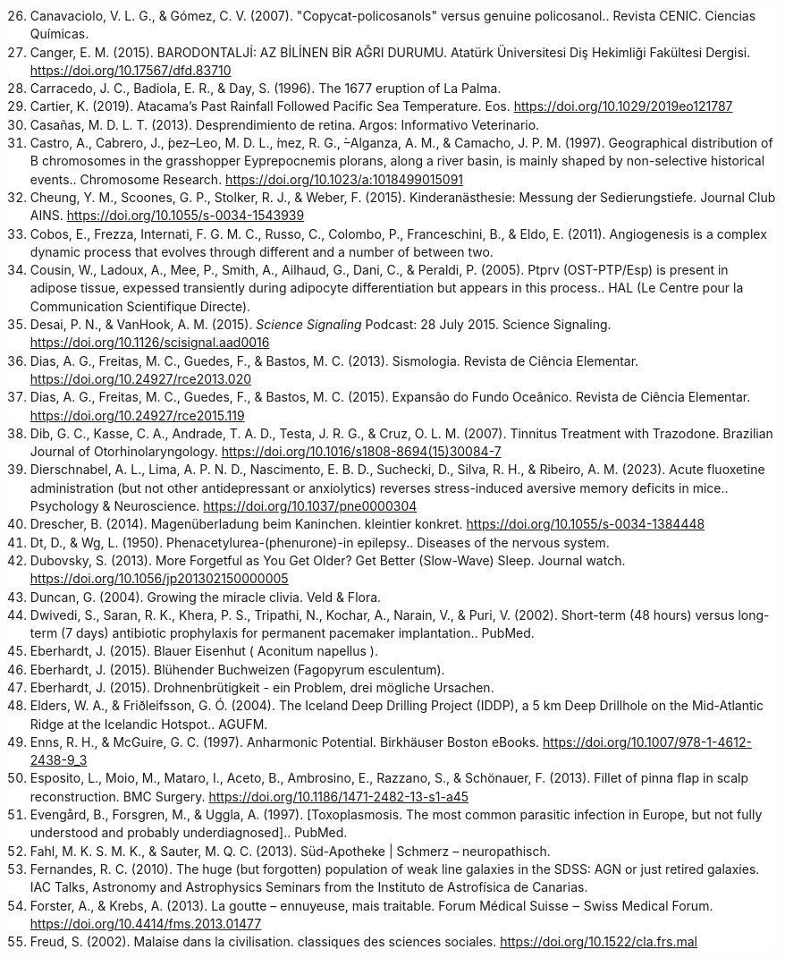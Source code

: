 26. Canavaciolo, V. L. G., & Gómez, C. V. (2007). "Copycat-policosanols" versus genuine policosanol.. Revista CENIC. Ciencias Químicas.
27. Canger, E. M. (2015). BARODONTALJİ: AZ BİLİNEN BİR AĞRI DURUMU. Atatürk Üniversitesi Diş Hekimliği Fakültesi Dergisi. https://doi.org/10.17567/dfd.83710
28. Carracedo, J. C., Badiola, E. R., & Day, S. (1996). The 1677 eruption of La Palma.
29. Cartier, K. (2019). Atacama’s Past Rainfall Followed Pacific Sea Temperature. Eos. https://doi.org/10.1029/2019eo121787
30. Casañas, M. D. L. T. (2013). Desprendimiento de retina. Argos: Informativo Veterinario.
31. Castro, A., Cabrero, J., ́pez–Leo, M. D. L., ́mez, R. G., ́–Alganza, A. M., & Camacho, J. P. M. (1997). Geographical distribution of B chromosomes in the grasshopper Eyprepocnemis plorans, along a river basin, is mainly shaped by non-selective historical events.. Chromosome Research. https://doi.org/10.1023/a:1018499015091
32. Cheung, Y. M., Scoones, G. P., Stolker, R. J., & Weber, F. (2015). Kinderanästhesie: Messung der Sedierungstiefe. Journal Club AINS. https://doi.org/10.1055/s-0034-1543939
33. Cobos, E., Frezza, Internati, F. G. M. C., Russo, C., Colombo, P., Franceschini, B., & Eldo, E. (2011). Angiogenesis is a complex dynamic process that evolves through different and a number of between two.
34. Cousin, W., Ladoux, A., Mee, P., Smith, A., Ailhaud, G., Dani, C., & Peraldi, P. (2005). Ptprv (OST-PTP/Esp) is present in adipose tissue, expessed transiently during adipocyte differentiation but appears in this process.. HAL (Le Centre pour la Communication Scientifique Directe).
35. Desai, P. N., & VanHook, A. M. (2015). <i>Science Signaling</i> Podcast: 28 July 2015. Science Signaling. https://doi.org/10.1126/scisignal.aad0016
36. Dias, A. G., Freitas, M. C., Guedes, F., & Bastos, M. C. (2013). Sismologia. Revista de Ciência Elementar. https://doi.org/10.24927/rce2013.020
37. Dias, A. G., Freitas, M. C., Guedes, F., & Bastos, M. C. (2015). Expansão do Fundo Oceânico. Revista de Ciência Elementar. https://doi.org/10.24927/rce2015.119
38. Dib, G. C., Kasse, C. A., Andrade, T. A. D., Testa, J. R. G., & Cruz, O. L. M. (2007). Tinnitus Treatment with Trazodone. Brazilian Journal of Otorhinolaryngology. https://doi.org/10.1016/s1808-8694(15)30084-7
39. Dierschnabel, A. L., Lima, A. P. N. D., Nascimento, E. B. D., Suchecki, D., Silva, R. H., & Ribeiro, A. M. (2023). Acute fluoxetine administration (but not other antidepressant or anxiolytics) reverses stress-induced aversive memory deficits in mice.. Psychology & Neuroscience. https://doi.org/10.1037/pne0000304
40. Drescher, B. (2014). Magenüberladung beim Kaninchen. kleintier konkret. https://doi.org/10.1055/s-0034-1384448
41. Dt, D., & Wg, L. (1950). Phenacetylurea-(phenurone)-in epilepsy.. Diseases of the nervous system.
42. Dubovsky, S. (2013). More Forgetful as You Get Older? Get Better (Slow-Wave) Sleep. Journal watch. https://doi.org/10.1056/jp201302150000005
43. Duncan, G. (2004). Growing the miracle clivia. Veld & Flora.
44. Dwivedi, S., Saran, R. K., Khera, P. S., Tripathi, N., Kochar, A., Narain, V., & Puri, V. (2002). Short-term (48 hours) versus long-term (7 days) antibiotic prophylaxis for permanent pacemaker implantation.. PubMed.
45. Eberhardt, J. (2015). Blauer Eisenhut ( Aconitum napellus ).
46. Eberhardt, J. (2015). Blühender Buchweizen (Fagopyrum esculentum).
47. Eberhardt, J. (2015). Drohnenbrütigkeit - ein Problem, drei mögliche Ursachen.
48. Elders, W. A., & Friðleifsson, G. Ó. (2004). The Iceland Deep Drilling Project (IDDP), a 5 km Deep Drillhole on the Mid-Atlantic Ridge at the Icelandic Hotspot.. AGUFM.
49. Enns, R. H., & McGuire, G. C. (1997). Anharmonic Potential. Birkhäuser Boston eBooks. https://doi.org/10.1007/978-1-4612-2438-9_3
50. Esposito, L., Moio, M., Mataro, I., Aceto, B., Ambrosino, E., Razzano, S., & Schönauer, F. (2013). Fillet of pinna flap in scalp reconstruction. BMC Surgery. https://doi.org/10.1186/1471-2482-13-s1-a45
51. Evengård, B., Forsgren, M., & Uggla, A. (1997). [Toxoplasmosis. The most common parasitic infection in Europe, but not fully understood and probably underdiagnosed].. PubMed.
52. Fahl, M. K. S. M. K., & Sauter, M. Q. C. (2013). Süd-Apotheke | Schmerz – neuropathisch.
53. Fernandes, R. C. (2010). The huge (but forgotten) population of weak line galaxies in the SDSS: AGN or just retired galaxies. IAC Talks, Astronomy and Astrophysics Seminars from the Instituto de Astrof&iacute;sica de Canarias.
54. Forster, A., & Krebs, A. (2013). La goutte – ennuyeuse, mais traitable. Forum Médical Suisse ‒ Swiss Medical Forum. https://doi.org/10.4414/fms.2013.01477
55. Freud, S. (2002). Malaise dans la civilisation. classiques des sciences sociales. https://doi.org/10.1522/cla.frs.mal